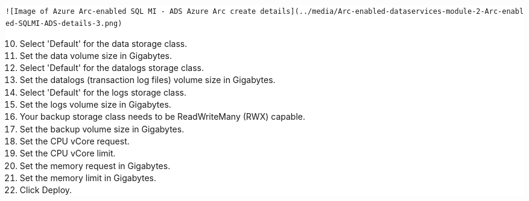     ![Image of Azure Arc-enabled SQL MI - ADS Azure Arc create details](../media/Arc-enabled-dataservices-module-2-Arc-enabled-SQLMI-ADS-details-3.png)

10. Select 'Default' for the data storage class. 
11. Set the data volume size in Gigabytes.
12. Select 'Default' for the datalogs storage class.
13. Set the datalogs (transaction log files) volume size in Gigabytes.
14. Select 'Default' for the logs storage class.
15. Set the logs volume size in Gigabytes.
16. Your backup storage class needs to be ReadWriteMany (RWX) capable.
17. Set the backup volume size in Gigabytes.
18. Set the CPU vCore request.
19. Set the CPU vCore limit.
20. Set the memory request in Gigabytes.
21. Set the memory limit in Gigabytes.
22. Click Deploy.
